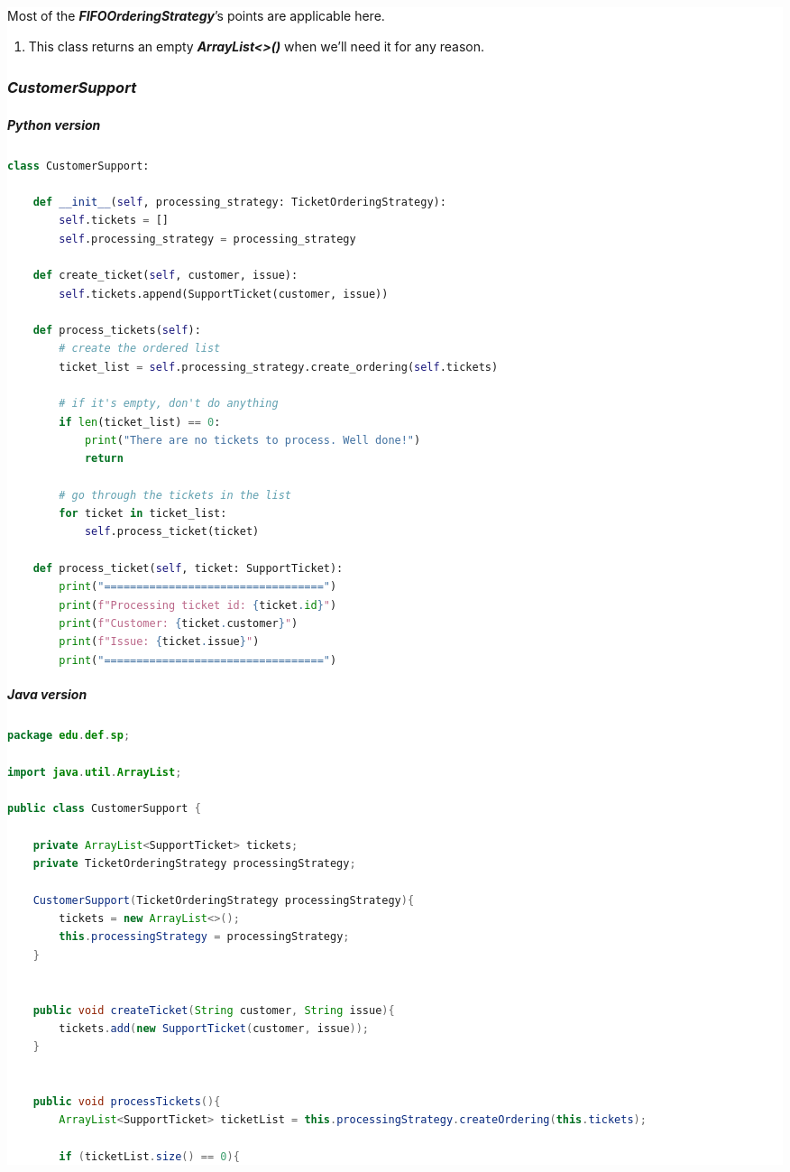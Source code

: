 Most of the ***FIFOOrderingStrategy***’s points are applicable here.

1. This class returns an empty ***ArrayList<>()*** when we’ll need it for any reason. 

### ***CustomerSupport***

##### ***Python version*** 

```python
class CustomerSupport:

    def __init__(self, processing_strategy: TicketOrderingStrategy):
        self.tickets = []
        self.processing_strategy = processing_strategy

    def create_ticket(self, customer, issue):
        self.tickets.append(SupportTicket(customer, issue))

    def process_tickets(self):
        # create the ordered list
        ticket_list = self.processing_strategy.create_ordering(self.tickets)

        # if it's empty, don't do anything
        if len(ticket_list) == 0:
            print("There are no tickets to process. Well done!")
            return

        # go through the tickets in the list
        for ticket in ticket_list:
            self.process_ticket(ticket)

    def process_ticket(self, ticket: SupportTicket):
        print("==================================")
        print(f"Processing ticket id: {ticket.id}")
        print(f"Customer: {ticket.customer}")
        print(f"Issue: {ticket.issue}")
        print("==================================")
``` 

##### ***Java version*** 

```java
package edu.def.sp;

import java.util.ArrayList;

public class CustomerSupport {

    private ArrayList<SupportTicket> tickets;
    private TicketOrderingStrategy processingStrategy;

    CustomerSupport(TicketOrderingStrategy processingStrategy){
        tickets = new ArrayList<>();
        this.processingStrategy = processingStrategy;
    }


    public void createTicket(String customer, String issue){
        tickets.add(new SupportTicket(customer, issue));
    }


    public void processTickets(){
        ArrayList<SupportTicket> ticketList = this.processingStrategy.createOrdering(this.tickets);

        if (ticketList.size() == 0){
```